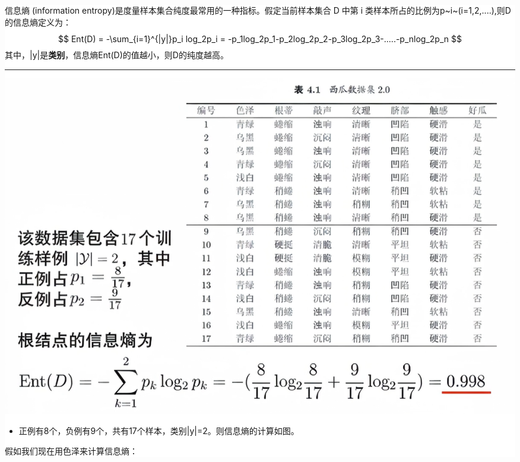 信息熵 (information entropy)是度量样本集合纯度最常用的一种指标。假定当前样本集合 D 中第 i 类样本所占的比例为p~i~(i=1,2,....),则D的信息熵定义为：
$$
Ent(D) = -\sum_{i=1}^{|y|}p_i  log_2p_i = -p_1log_2p_1-p_2log_2p_2-p_3log_2p_3-.....-p_nlog_2p_n
$$
其中，|y|是**类别**，信息熵Ent(D)的值越小，则D的纯度越高。

---

![](黑马人工智能(二).assets/87.png)

- 正例有8个，负例有9个，共有17个样本，类别|y|=2。则信息熵的计算如图。

假如我们现在用色泽来计算信息熵：
